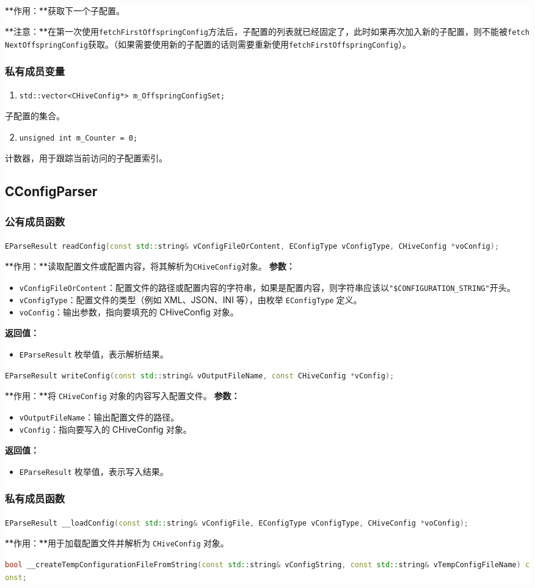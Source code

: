 **作用：**获取下一个子配置。

**注意：**在第一次使用`fetchFirstOffspringConfig`方法后，子配置的列表就已经固定了，此时如果再次加入新的子配置，则不能被`fetchNextOffspringConfig`获取。（如果需要使用新的子配置的话则需要重新使用`fetchFirstOffspringConfig`）。

### 私有成员变量

1. `std::vector<CHiveConfig*> m_OffspringConfigSet;`

 子配置的集合。

2. `unsigned int m_Counter = 0;`

 计数器，用于跟踪当前访问的子配置索引。
## CConfigParser
### 公有成员函数

```c++
EParseResult readConfig(const std::string& vConfigFileOrContent, EConfigType vConfigType, CHiveConfig *voConfig);
```

**作用：**读取配置文件或配置内容，将其解析为`CHiveConfig`对象。
**参数：**

- `vConfigFileOrContent`：配置文件的路径或配置内容的字符串，如果是配置内容，则字符串应该以`"$CONFIGURATION_STRING"`开头。
- `vConfigType`：配置文件的类型（例如 XML、JSON、INI 等），由枚举 `EConfigType` 定义。
- `voConfig`：输出参数，指向要填充的 CHiveConfig 对象。

**返回值：**

- `EParseResult` 枚举值，表示解析结果。

```c++
EParseResult writeConfig(const std::string& vOutputFileName, const CHiveConfig *vConfig);
```

**作用：**将 `CHiveConfig` 对象的内容写入配置文件。
**参数：**

- `vOutputFileName`：输出配置文件的路径。
- `vConfig`：指向要写入的 CHiveConfig 对象。

**返回值：**

- `EParseResult` 枚举值，表示写入结果。  
### 私有成员函数

```c++
EParseResult __loadConfig(const std::string& vConfigFile, EConfigType vConfigType, CHiveConfig *voConfig);
```

**作用：**用于加载配置文件并解析为 `CHiveConfig` 对象。

```c++
bool __createTempConfigurationFileFromString(const std::string& vConfigString, const std::string& vTempConfigFileName) const;
```
